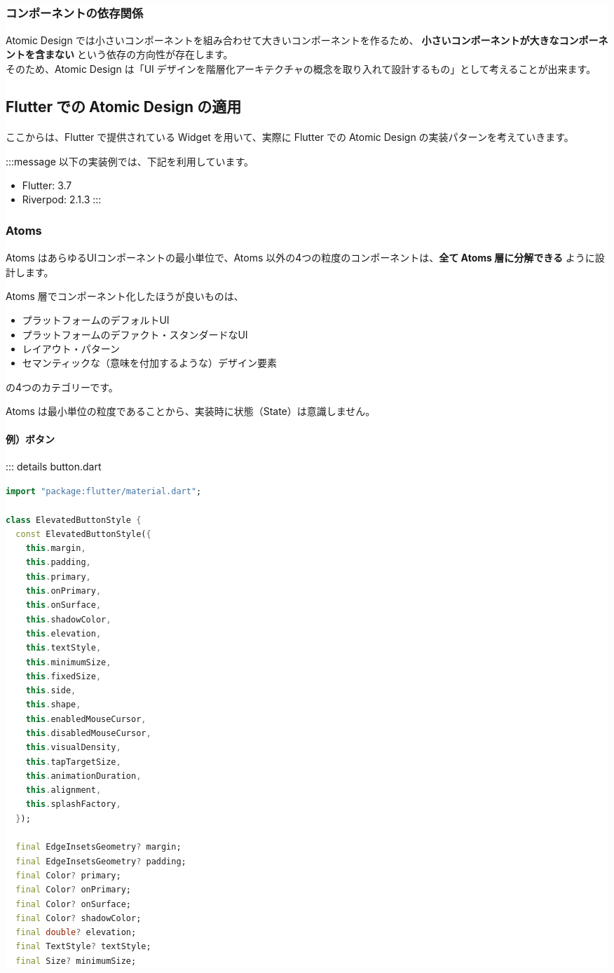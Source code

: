 ### コンポーネントの依存関係
Atomic Design では小さいコンポーネントを組み合わせて大きいコンポーネントを作るため、 **小さいコンポーネントが大きなコンポーネントを含まない** という依存の方向性が存在します。  
そのため、Atomic Design は「UI デザインを階層化アーキテクチャの概念を取り入れて設計するもの」として考えることが出来ます。

## Flutter での Atomic Design の適用
ここからは、Flutter で提供されている Widget を用いて、実際に Flutter での Atomic Design の実装パターンを考えていきます。

:::message
以下の実装例では、下記を利用しています。
- Flutter: 3.7
- Riverpod: 2.1.3
:::

### Atoms
Atoms はあらゆるUIコンポーネントの最小単位で、Atoms 以外の4つの粒度のコンポーネントは、**全て Atoms 層に分解できる** ように設計します。

Atoms 層でコンポーネント化したほうが良いものは、

- プラットフォームのデフォルトUI
- プラットフォームのデファクト・スタンダードなUI
- レイアウト・パターン
- セマンティックな（意味を付加するような）デザイン要素

の4つのカテゴリーです。

Atoms は最小単位の粒度であることから、実装時に状態（State）は意識しません。

#### 例）ボタン
::: details button.dart
```dart
import "package:flutter/material.dart";

class ElevatedButtonStyle {
  const ElevatedButtonStyle({
    this.margin,
    this.padding,
    this.primary,
    this.onPrimary,
    this.onSurface,
    this.shadowColor,
    this.elevation,
    this.textStyle,
    this.minimumSize,
    this.fixedSize,
    this.side,
    this.shape,
    this.enabledMouseCursor,
    this.disabledMouseCursor,
    this.visualDensity,
    this.tapTargetSize,
    this.animationDuration,
    this.alignment,
    this.splashFactory,
  });

  final EdgeInsetsGeometry? margin;
  final EdgeInsetsGeometry? padding;
  final Color? primary;
  final Color? onPrimary;
  final Color? onSurface;
  final Color? shadowColor;
  final double? elevation;
  final TextStyle? textStyle;
  final Size? minimumSize;
```